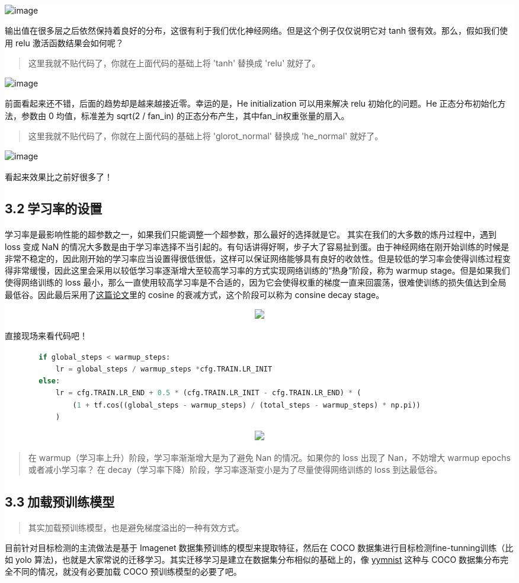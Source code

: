 ![image](https://user-images.githubusercontent.com/30433053/63184703-8ae82400-c08a-11e9-9f94-7d0319422ce6.png)

输出值在很多层之后依然保持着良好的分布，这很有利于我们优化神经网络。但是这个例子仅仅说明它对 tanh 很有效。那么，假如我们使用 relu 激活函数结果会如何呢？
> 这里我就不贴代码了，你就在上面代码的基础上将 'tanh' 替换成 'relu' 就好了。

![image](https://user-images.githubusercontent.com/30433053/63185267-2e860400-c08c-11e9-8f52-91e444a3e6ce.png)

前面看起来还不错，后面的趋势却是越来越接近零。幸运的是，He initialization 可以用来解决 relu 初始化的问题。He 正态分布初始化方法，参数由 0 均值，标准差为 sqrt(2 / fan_in) 的正态分布产生，其中fan_in权重张量的扇入。
> 这里我就不贴代码了，你就在上面代码的基础上将 'glorot_normal' 替换成 'he_normal' 就好了。

![image](https://user-images.githubusercontent.com/30433053/63185644-1d89c280-c08d-11e9-9cb3-b7134a98e016.png)

看起来效果比之前好很多了！

## 3.2 学习率的设置

学习率是最影响性能的超参数之一，如果我们只能调整一个超参数，那么最好的选择就是它。 其实在我们的大多数的炼丹过程中，遇到 loss 变成 NaN 的情况大多数是由于学习率选择不当引起的。有句话讲得好啊，步子大了容易扯到蛋。由于神经网络在刚开始训练的时候是非常不稳定的，因此刚开始的学习率应当设置得很低很低，这样可以保证网络能够具有良好的收敛性。但是较低的学习率会使得训练过程变得非常缓慢，因此这里会采用以较低学习率逐渐增大至较高学习率的方式实现网络训练的“热身”阶段，称为 warmup stage。但是如果我们使得网络训练的 loss 最小，那么一直使用较高学习率是不合适的，因为它会使得权重的梯度一直来回震荡，很难使训练的损失值达到全局最低谷。因此最后采用了[这篇论文](https://arxiv.org/pdf/1812.01187.pdf)里的 cosine 的衰减方式，这个阶段可以称为 consine decay stage。

<p align="center">
    <img width="40%" src="https://user-images.githubusercontent.com/30433053/63214012-aebc7000-c145-11e9-8f22-81de9a5bac51.png" style="max-width:40%;">
    </a>
</p>

直接现场来看代码吧！

```python
        if global_steps < warmup_steps:
            lr = global_steps / warmup_steps *cfg.TRAIN.LR_INIT
        else:
            lr = cfg.TRAIN.LR_END + 0.5 * (cfg.TRAIN.LR_INIT - cfg.TRAIN.LR_END) * (
                (1 + tf.cos((global_steps - warmup_steps) / (total_steps - warmup_steps) * np.pi))
            )
```

<p align="center">
    <img width="60%" src="https://user-images.githubusercontent.com/30433053/63213822-761b9700-c143-11e9-9c16-4473a579f931.png" style="max-width:60%;">
    </a>
</p>

> 在 warmup（学习率上升）阶段，学习率渐渐增大是为了避免 Nan 的情况。如果你的 loss 出现了 Nan，不妨增大 warmup epochs 或者减小学习率？
> 在 decay（学习率下降）阶段，学习率逐渐变小是为了尽量使得网络训练的 loss 到达最低谷。

## 3.3 加载预训练模型

>其实加载预训练模型，也是避免梯度溢出的一种有效方式。

目前针对目标检测的主流做法是基于 Imagenet 数据集预训练的模型来提取特征，然后在 COCO 数据集进行目标检测fine-tunning训练（比如 yolo 算法)，也就是大家常说的迁移学习。其实迁移学习是建立在数据集分布相似的基础上的，像 [yymnist](https://github.com/YunYang1994/yymnist) 这种与 COCO 数据集分布完全不同的情况，就没有必要加载 COCO 预训练模型的必要了吧。
